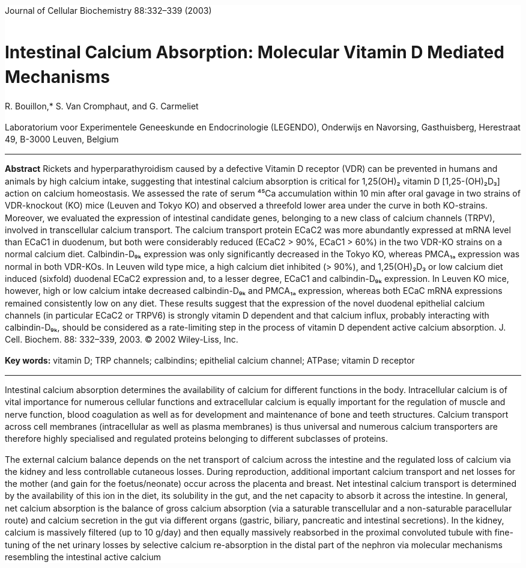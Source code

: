 
Journal of Cellular Biochemistry 88:332–339 (2003)

# Intestinal Calcium Absorption: Molecular Vitamin D Mediated Mechanisms

R. Bouillon,* S. Van Cromphaut, and G. Carmeliet

Laboratorium voor Experimentele Geneeskunde en Endocrinologie (LEGENDO), Onderwijs en Navorsing, Gasthuisberg, Herestraat 49, B-3000 Leuven, Belgium

---

**Abstract** Rickets and hyperparathyroidism caused by a defective Vitamin D receptor (VDR) can be prevented in humans and animals by high calcium intake, suggesting that intestinal calcium absorption is critical for 1,25(OH)₂ vitamin D [1,25-(OH)₂D₃] action on calcium homeostasis. We assessed the rate of serum ⁴⁵Ca accumulation within 10 min after oral gavage in two strains of VDR-knockout (KO) mice (Leuven and Tokyo KO) and observed a threefold lower area under the curve in both KO-strains. Moreover, we evaluated the expression of intestinal candidate genes, belonging to a new class of calcium channels (TRPV), involved in transcellular calcium transport. The calcium transport protein ECaC2 was more abundantly expressed at mRNA level than ECaC1 in duodenum, but both were considerably reduced (ECaC2 > 90%, ECaC1 > 60%) in the two VDR-KO strains on a normal calcium diet. Calbindin-D₉ₖ expression was only significantly decreased in the Tokyo KO, whereas PMCA₁ₐ expression was normal in both VDR-KOs. In Leuven wild type mice, a high calcium diet inhibited (> 90%), and 1,25(OH)₂D₃ or low calcium diet induced (sixfold) duodenal ECaC2 expression and, to a lesser degree, ECaC1 and calbindin-D₉ₖ expression. In Leuven KO mice, however, high or low calcium intake decreased calbindin-D₉ₖ and PMCA₁ₐ expression, whereas both ECaC mRNA expressions remained consistently low on any diet. These results suggest that the expression of the novel duodenal epithelial calcium channels (in particular ECaC2 or TRPV6) is strongly vitamin D dependent and that calcium influx, probably interacting with calbindin-D₉ₖ, should be considered as a rate-limiting step in the process of vitamin D dependent active calcium absorption. J. Cell. Biochem. 88: 332–339, 2003. © 2002 Wiley-Liss, Inc.

**Key words:** vitamin D; TRP channels; calbindins; epithelial calcium channel; ATPase; vitamin D receptor

---

Intestinal calcium absorption determines the availability of calcium for different functions in the body. Intracellular calcium is of vital importance for numerous cellular functions and extracellular calcium is equally important for the regulation of muscle and nerve function, blood coagulation as well as for development and maintenance of bone and teeth structures. Calcium transport across cell membranes (intracellular as well as plasma membranes) is thus universal and numerous calcium transporters are therefore highly specialised and regulated proteins belonging to different subclasses of proteins.

The external calcium balance depends on the net transport of calcium across the intestine and the regulated loss of calcium via the kidney and less controllable cutaneous losses. During reproduction, additional important calcium transport and net losses for the mother (and gain for the foetus/neonate) occur across the placenta and breast. Net intestinal calcium transport is determined by the availability of this ion in the diet, its solubility in the gut, and the net capacity to absorb it across the intestine. In general, net calcium absorption is the balance of gross calcium absorption (via a saturable transcellular and a non-saturable paracellular route) and calcium secretion in the gut via different organs (gastric, biliary, pancreatic and intestinal secretions). In the kidney, calcium is massively filtered (up to 10 g/day) and then equally massively reabsorbed in the proximal convoluted tubule with fine-tuning of the net urinary losses by selective calcium re-absorption in the distal part of the nephron via molecular mechanisms resembling the intestinal active calcium
